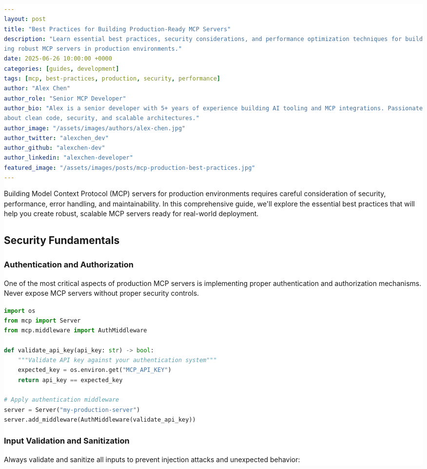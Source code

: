 ```yaml
---
layout: post
title: "Best Practices for Building Production-Ready MCP Servers"
description: "Learn essential best practices, security considerations, and performance optimization techniques for building robust MCP servers in production environments."
date: 2025-06-26 10:00:00 +0000
categories: [guides, development]
tags: [mcp, best-practices, production, security, performance]
author: "Alex Chen"
author_role: "Senior MCP Developer"
author_bio: "Alex is a senior developer with 5+ years of experience building AI tooling and MCP integrations. Passionate about clean code, security, and scalable architectures."
author_image: "/assets/images/authors/alex-chen.jpg"
author_twitter: "alexchen_dev"
author_github: "alexchen-dev"
author_linkedin: "alexchen-developer"
featured_image: "/assets/images/posts/mcp-production-best-practices.jpg"
---
```


Building Model Context Protocol (MCP) servers for production environments requires careful consideration of security, performance, error handling, and maintainability. In this comprehensive guide, we'll explore the essential best practices that will help you create robust, scalable MCP servers ready for real-world deployment.

## Security Fundamentals

### Authentication and Authorization

One of the most critical aspects of production MCP servers is implementing proper authentication and authorization mechanisms. Never expose MCP servers without proper security controls.

```python
import os
from mcp import Server
from mcp.middleware import AuthMiddleware

def validate_api_key(api_key: str) -> bool:
    """Validate API key against your authentication system"""
    expected_key = os.environ.get("MCP_API_KEY")
    return api_key == expected_key

# Apply authentication middleware
server = Server("my-production-server")
server.add_middleware(AuthMiddleware(validate_api_key))
```

### Input Validation and Sanitization

Always validate and sanitize all inputs to prevent injection attacks and unexpected behavior:
